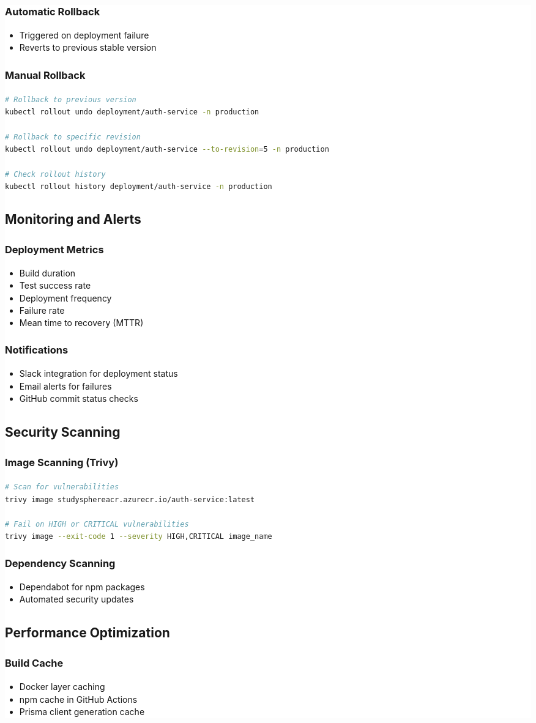 ### Automatic Rollback
- Triggered on deployment failure
- Reverts to previous stable version

### Manual Rollback
```bash
# Rollback to previous version
kubectl rollout undo deployment/auth-service -n production

# Rollback to specific revision
kubectl rollout undo deployment/auth-service --to-revision=5 -n production

# Check rollout history
kubectl rollout history deployment/auth-service -n production
```

## Monitoring and Alerts

### Deployment Metrics
- Build duration
- Test success rate
- Deployment frequency
- Failure rate
- Mean time to recovery (MTTR)

### Notifications
- Slack integration for deployment status
- Email alerts for failures
- GitHub commit status checks

## Security Scanning

### Image Scanning (Trivy)
```bash
# Scan for vulnerabilities
trivy image studysphereacr.azurecr.io/auth-service:latest

# Fail on HIGH or CRITICAL vulnerabilities
trivy image --exit-code 1 --severity HIGH,CRITICAL image_name
```

### Dependency Scanning
- Dependabot for npm packages
- Automated security updates

## Performance Optimization

### Build Cache
- Docker layer caching
- npm cache in GitHub Actions
- Prisma client generation cache
